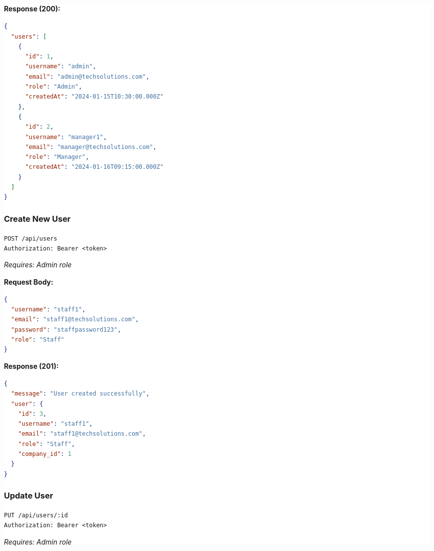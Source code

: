 **Response (200):**
```json
{
  "users": [
    {
      "id": 1,
      "username": "admin",
      "email": "admin@techsolutions.com",
      "role": "Admin",
      "createdAt": "2024-01-15T10:30:00.000Z"
    },
    {
      "id": 2,
      "username": "manager1",
      "email": "manager@techsolutions.com",
      "role": "Manager",
      "createdAt": "2024-01-16T09:15:00.000Z"
    }
  ]
}
```

### **Create New User**
```http
POST /api/users
Authorization: Bearer <token>
```
*Requires: Admin role*

**Request Body:**
```json
{
  "username": "staff1",
  "email": "staff1@techsolutions.com",
  "password": "staffpassword123",
  "role": "Staff"
}
```

**Response (201):**
```json
{
  "message": "User created successfully",
  "user": {
    "id": 3,
    "username": "staff1",
    "email": "staff1@techsolutions.com",
    "role": "Staff",
    "company_id": 1
  }
}
```

### **Update User**
```http
PUT /api/users/:id
Authorization: Bearer <token>
```
*Requires: Admin role*
